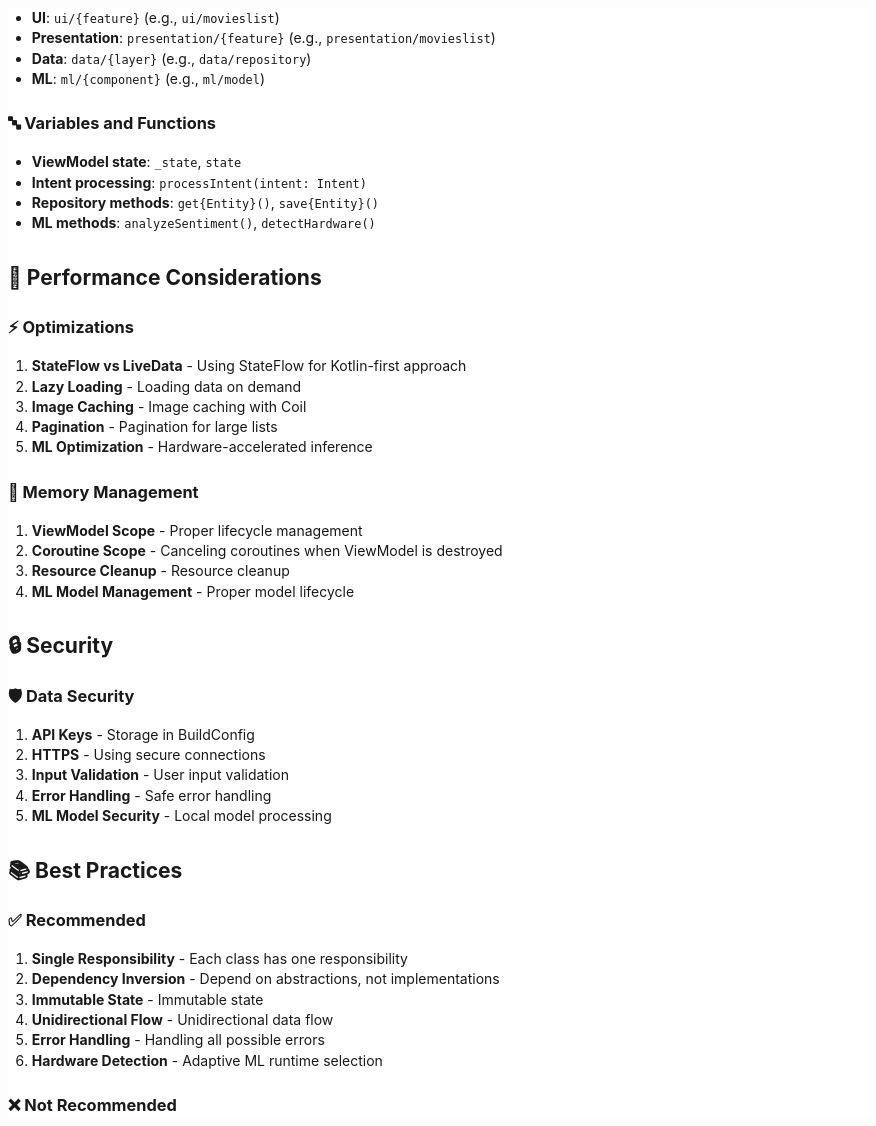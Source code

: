 - **UI**: `ui/{feature}` (e.g., `ui/movieslist`)
- **Presentation**: `presentation/{feature}` (e.g., `presentation/movieslist`)
- **Data**: `data/{layer}` (e.g., `data/repository`)
- **ML**: `ml/{component}` (e.g., `ml/model`)

### 🔤 Variables and Functions

- **ViewModel state**: `_state`, `state`
- **Intent processing**: `processIntent(intent: Intent)`
- **Repository methods**: `get{Entity}()`, `save{Entity}()`
- **ML methods**: `analyzeSentiment()`, `detectHardware()`

## 🚀 Performance Considerations

### ⚡ Optimizations

1. **StateFlow vs LiveData** - Using StateFlow for Kotlin-first approach
2. **Lazy Loading** - Loading data on demand
3. **Image Caching** - Image caching with Coil
4. **Pagination** - Pagination for large lists
5. **ML Optimization** - Hardware-accelerated inference

### 📱 Memory Management

1. **ViewModel Scope** - Proper lifecycle management
2. **Coroutine Scope** - Canceling coroutines when ViewModel is destroyed
3. **Resource Cleanup** - Resource cleanup
4. **ML Model Management** - Proper model lifecycle

## 🔒 Security

### 🛡️ Data Security

1. **API Keys** - Storage in BuildConfig
2. **HTTPS** - Using secure connections
3. **Input Validation** - User input validation
4. **Error Handling** - Safe error handling
5. **ML Model Security** - Local model processing

## 📚 Best Practices

### ✅ Recommended

1. **Single Responsibility** - Each class has one responsibility
2. **Dependency Inversion** - Depend on abstractions, not implementations
3. **Immutable State** - Immutable state
4. **Unidirectional Flow** - Unidirectional data flow
5. **Error Handling** - Handling all possible errors
6. **Hardware Detection** - Adaptive ML runtime selection

### ❌ Not Recommended
